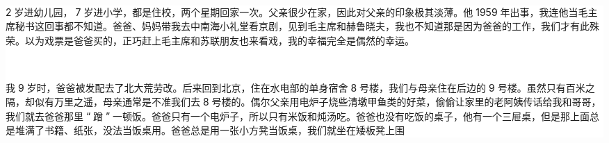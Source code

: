   <span class="s2">
   2
  </span>
  <span class="s1">
   岁进幼儿园，
  </span>
  <span class="s2">
   7
  </span>
  <span class="s1">
   岁进小学，都是住校，两个星期回家一次。父亲很少在家，因此对父亲的印象极其淡薄。他
  </span>
  <span class="s2">
   1959
  </span>
  <span class="s1">
   年出事，我连他当毛主席秘书这回事都不知道。爸爸、妈妈带我去中南海小礼堂看京剧，见到毛主席和赫鲁晓夫，我也不知道那是因为爸爸的工作，我们才有此殊荣。以为戏票是爸爸买的，正巧赶上毛主席和苏联朋友也来看戏，我的幸福完全是偶然的幸运。
  </span>
 </p>
 <p class="p1">
  <span class="s1">
  </span>
  <br/>
 </p>
 <p class="p2">
  <span class="s1">
   我
  </span>
  <span class="s2">
   9
  </span>
  <span class="s1">
   岁时，爸爸被发配去了北大荒劳改。后来回到北京，住在水电部的单身宿舍
  </span>
  <span class="s2">
   8
  </span>
  <span class="s1">
   号楼，我们与母亲住在后边的
  </span>
  <span class="s2">
   9
  </span>
  <span class="s1">
   号楼。虽然只有百米之隔，却似有万里之遥，母亲通常是不准我们去
  </span>
  <span class="s2">
   8
  </span>
  <span class="s1">
   号楼的。偶尔父亲用电炉子烧些清墩甲鱼类的好菜，偷偷让家里的老阿姨传话给我和哥哥，我们就去爸爸那里
  </span>
  <span class="s2">
   “
  </span>
  <span class="s1">
   蹭
  </span>
  <span class="s2">
   ”
  </span>
  <span class="s1">
   一顿饭。爸爸只有一个电炉子，所以只有米饭和炖汤吃。爸爸也没有吃饭的桌子，他有一个三屉桌，但是那上面总是堆满了书籍、纸张，没法当饭桌用。爸爸总是用一张小方凳当饭桌，我们就坐在矮板凳上围